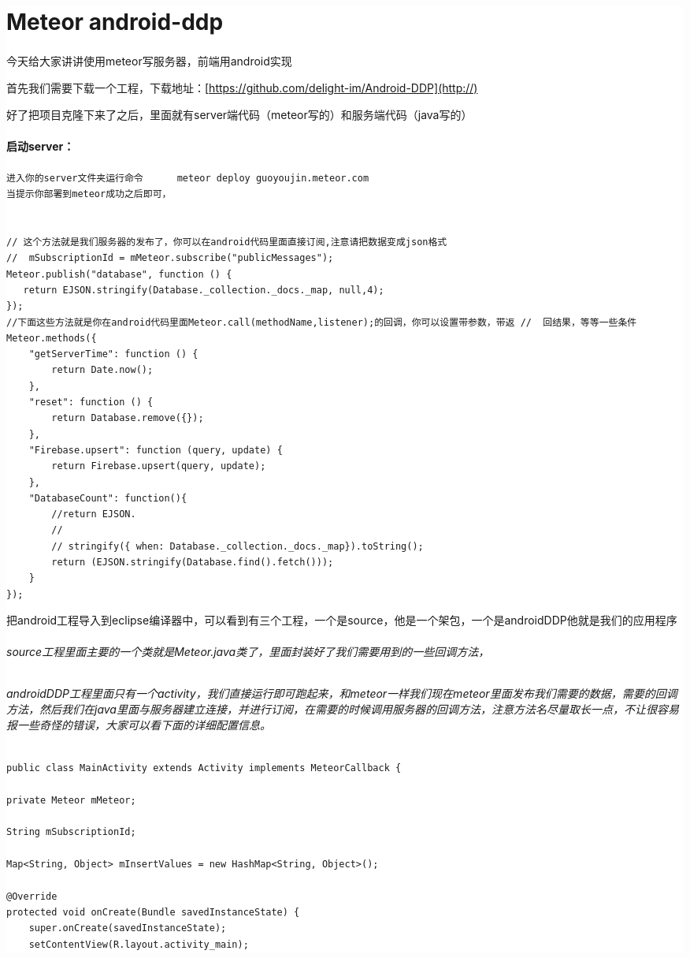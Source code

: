 # Meteor android-ddp

今天给大家讲讲使用meteor写服务器，前端用android实现

首先我们需要下载一个工程，下载地址：[https://github.com/delight-im/Android-DDP](http://)

好了把项目克隆下来了之后，里面就有server端代码（meteor写的）和服务端代码（java写的）

#### 启动server：
	
	进入你的server文件夹运行命令      meteor deploy guoyoujin.meteor.com
	当提示你部署到meteor成功之后即可，
	
	
	// 这个方法就是我们服务器的发布了，你可以在android代码里面直接订阅,注意请把数据变成json格式
	//	mSubscriptionId = mMeteor.subscribe("publicMessages");
	Meteor.publish("database", function () {
       return EJSON.stringify(Database._collection._docs._map, null,4);
    });
	//下面这些方法就是你在android代码里面Meteor.call(methodName,listener);的回调，你可以设置带参数，带返	//	回结果，等等一些条件
	Meteor.methods({
		"getServerTime": function () {
			return Date.now();
		},
		"reset": function () {
			return Database.remove({});
		},
		"Firebase.upsert": function (query, update) {
			return Firebase.upsert(query, update);
		},
        "DatabaseCount": function(){
            //return EJSON.
            //
            // stringify({ when: Database._collection._docs._map}).toString();
            return (EJSON.stringify(Database.find().fetch()));
        }
	});
	
把android工程导入到eclipse编译器中，可以看到有三个工程，一个是source，他是一个架包，一个是androidDDP他就是我们的应用程序


###### source工程里面主要的一个类就是Meteor.java类了，里面封装好了我们需要用到的一些回调方法，
###### androidDDP工程里面只有一个activity，我们直接运行即可跑起来，和meteor一样我们现在meteor里面发布我们需要的数据，需要的回调方法，然后我们在java里面与服务器建立连接，并进行订阅，在需要的时候调用服务器的回调方法，注意方法名尽量取长一点，不让很容易报一些奇怪的错误，大家可以看下面的详细配置信息。


	public class MainActivity extends Activity implements MeteorCallback {

    private Meteor mMeteor;

    String mSubscriptionId;

    Map<String, Object> mInsertValues = new HashMap<String, Object>();

    @Override
    protected void onCreate(Bundle savedInstanceState) {
        super.onCreate(savedInstanceState);
        setContentView(R.layout.activity_main);
